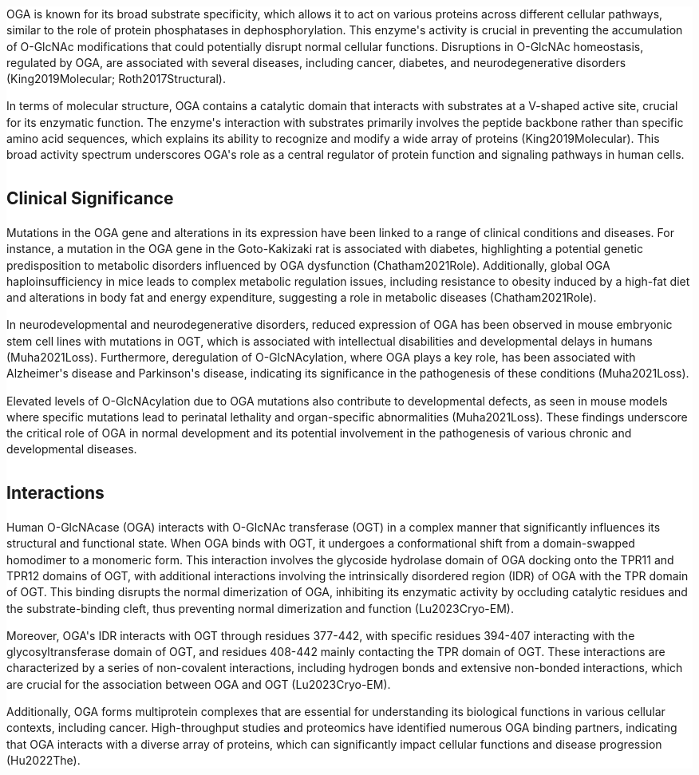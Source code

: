 OGA is known for its broad substrate specificity, which allows it to act on various proteins across different cellular pathways, similar to the role of protein phosphatases in dephosphorylation. This enzyme's activity is crucial in preventing the accumulation of O-GlcNAc modifications that could potentially disrupt normal cellular functions. Disruptions in O-GlcNAc homeostasis, regulated by OGA, are associated with several diseases, including cancer, diabetes, and neurodegenerative disorders (King2019Molecular; Roth2017Structural).

In terms of molecular structure, OGA contains a catalytic domain that interacts with substrates at a V-shaped active site, crucial for its enzymatic function. The enzyme's interaction with substrates primarily involves the peptide backbone rather than specific amino acid sequences, which explains its ability to recognize and modify a wide array of proteins (King2019Molecular). This broad activity spectrum underscores OGA's role as a central regulator of protein function and signaling pathways in human cells.

## Clinical Significance
Mutations in the OGA gene and alterations in its expression have been linked to a range of clinical conditions and diseases. For instance, a mutation in the OGA gene in the Goto-Kakizaki rat is associated with diabetes, highlighting a potential genetic predisposition to metabolic disorders influenced by OGA dysfunction (Chatham2021Role). Additionally, global OGA haploinsufficiency in mice leads to complex metabolic regulation issues, including resistance to obesity induced by a high-fat diet and alterations in body fat and energy expenditure, suggesting a role in metabolic diseases (Chatham2021Role).

In neurodevelopmental and neurodegenerative disorders, reduced expression of OGA has been observed in mouse embryonic stem cell lines with mutations in OGT, which is associated with intellectual disabilities and developmental delays in humans (Muha2021Loss). Furthermore, deregulation of O-GlcNAcylation, where OGA plays a key role, has been associated with Alzheimer's disease and Parkinson's disease, indicating its significance in the pathogenesis of these conditions (Muha2021Loss).

Elevated levels of O-GlcNAcylation due to OGA mutations also contribute to developmental defects, as seen in mouse models where specific mutations lead to perinatal lethality and organ-specific abnormalities (Muha2021Loss). These findings underscore the critical role of OGA in normal development and its potential involvement in the pathogenesis of various chronic and developmental diseases.

## Interactions
Human O-GlcNAcase (OGA) interacts with O-GlcNAc transferase (OGT) in a complex manner that significantly influences its structural and functional state. When OGA binds with OGT, it undergoes a conformational shift from a domain-swapped homodimer to a monomeric form. This interaction involves the glycoside hydrolase domain of OGA docking onto the TPR11 and TPR12 domains of OGT, with additional interactions involving the intrinsically disordered region (IDR) of OGA with the TPR domain of OGT. This binding disrupts the normal dimerization of OGA, inhibiting its enzymatic activity by occluding catalytic residues and the substrate-binding cleft, thus preventing normal dimerization and function (Lu2023Cryo-EM).

Moreover, OGA's IDR interacts with OGT through residues 377-442, with specific residues 394-407 interacting with the glycosyltransferase domain of OGT, and residues 408-442 mainly contacting the TPR domain of OGT. These interactions are characterized by a series of non-covalent interactions, including hydrogen bonds and extensive non-bonded interactions, which are crucial for the association between OGA and OGT (Lu2023Cryo-EM).

Additionally, OGA forms multiprotein complexes that are essential for understanding its biological functions in various cellular contexts, including cancer. High-throughput studies and proteomics have identified numerous OGA binding partners, indicating that OGA interacts with a diverse array of proteins, which can significantly impact cellular functions and disease progression (Hu2022The).
